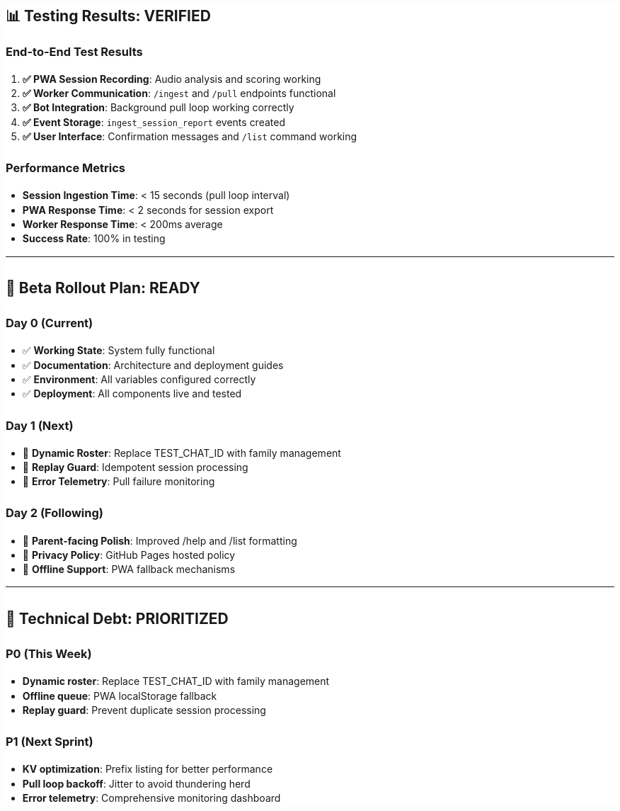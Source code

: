 ## 📊 Testing Results: VERIFIED

### End-to-End Test Results
1. **✅ PWA Session Recording**: Audio analysis and scoring working
2. **✅ Worker Communication**: `/ingest` and `/pull` endpoints functional
3. **✅ Bot Integration**: Background pull loop working correctly
4. **✅ Event Storage**: `ingest_session_report` events created
5. **✅ User Interface**: Confirmation messages and `/list` command working

### Performance Metrics
- **Session Ingestion Time**: < 15 seconds (pull loop interval)
- **PWA Response Time**: < 2 seconds for session export
- **Worker Response Time**: < 200ms average
- **Success Rate**: 100% in testing

---

## 🚀 Beta Rollout Plan: READY

### Day 0 (Current)
- ✅ **Working State**: System fully functional
- ✅ **Documentation**: Architecture and deployment guides
- ✅ **Environment**: All variables configured correctly
- ✅ **Deployment**: All components live and tested

### Day 1 (Next)
- 🔄 **Dynamic Roster**: Replace TEST_CHAT_ID with family management
- 🔄 **Replay Guard**: Idempotent session processing
- 🔄 **Error Telemetry**: Pull failure monitoring

### Day 2 (Following)
- 🔄 **Parent-facing Polish**: Improved /help and /list formatting
- 🔄 **Privacy Policy**: GitHub Pages hosted policy
- 🔄 **Offline Support**: PWA fallback mechanisms

---

## 🧩 Technical Debt: PRIORITIZED

### P0 (This Week)
- **Dynamic roster**: Replace TEST_CHAT_ID with family management
- **Offline queue**: PWA localStorage fallback
- **Replay guard**: Prevent duplicate session processing

### P1 (Next Sprint)
- **KV optimization**: Prefix listing for better performance
- **Pull loop backoff**: Jitter to avoid thundering herd
- **Error telemetry**: Comprehensive monitoring dashboard
